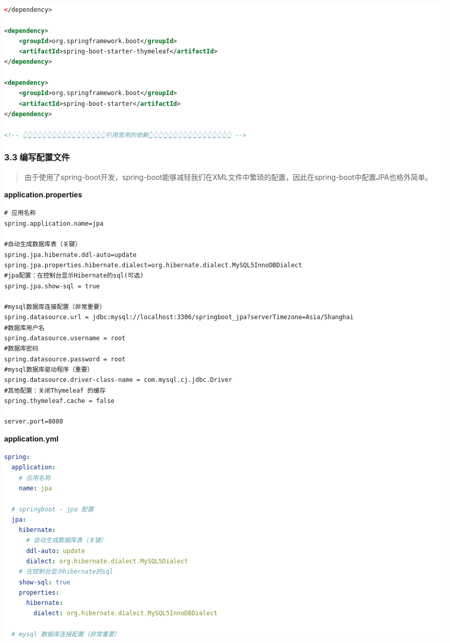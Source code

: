 ```xml
</dependency>

<dependency>
    <groupId>org.springframework.boot</groupId>
    <artifactId>spring-boot-starter-thymeleaf</artifactId>
</dependency>

<dependency>
    <groupId>org.springframework.boot</groupId>
    <artifactId>spring-boot-starter</artifactId>
</dependency>

<!-- 👆👆👆👆👆👆👆👆👆👆👆👆👆👆👆👆👆引用常用的依赖👆👆👆👆👆👆👆👆👆👆👆👆👆👆👆👆👆 -->
```

### 3.3 编写配置文件

> 由于使用了spring-boot开发，spring-boot能够减轻我们在XML文件中繁琐的配置，因此在spring-boot中配置JPA也格外简单。

 **application.properties**

```properties
# 应用名称
spring.application.name=jpa

#自动生成数据库表（关键）
spring.jpa.hibernate.ddl-auto=update
spring.jpa.properties.hibernate.dialect=org.hibernate.dialect.MySQL5InnoDBDialect
#jpa配置：在控制台显示Hibernate的sql(可选)
spring.jpa.show-sql = true

#mysql数据库连接配置（非常重要）
spring.datasource.url = jdbc:mysql://localhost:3306/springboot_jpa?serverTimezone=Asia/Shanghai
#数据库用户名
spring.datasource.username = root
#数据库密码
spring.datasource.password = root
#mysql数据库驱动程序（重要）
spring.datasource.driver-class-name = com.mysql.cj.jdbc.Driver
#其他配置：关闭Thymeleaf 的缓存
spring.thymeleaf.cache = false

server.port=8080
```

**application.yml**

```yml
spring:
  application:
    # 应用名称
    name: jpa
    
  # springboot - jpa 配置
  jpa:
    hibernate:
      # 自动生成数据库表（关键）
      ddl-auto: update
      dialect: org.hibernate.dialect.MySQL5Dialect
    # 在控制台显示hibernate的sql
    show-sql: true
    properties:
      hibernate:
        dialect: org.hibernate.dialect.MySQL5InnoDBDialect

  # mysql 数据库连接配置（非常重要）
```